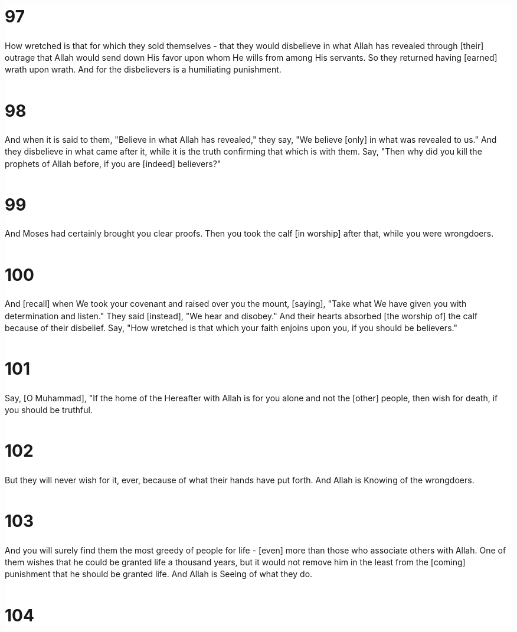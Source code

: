 # 97

How wretched is that for which they sold themselves - that they would disbelieve in what Allah has revealed through [their] outrage that Allah would send down His favor upon whom He wills from among His servants. So they returned having [earned] wrath upon wrath. And for the disbelievers is a humiliating punishment.

# 98

And when it is said to them, "Believe in what Allah has revealed," they say, "We believe [only] in what was revealed to us." And they disbelieve in what came after it, while it is the truth confirming that which is with them. Say, "Then why did you kill the prophets of Allah before, if you are [indeed] believers?"

# 99

And Moses had certainly brought you clear proofs. Then you took the calf [in worship] after that, while you were wrongdoers.

# 100

And [recall] when We took your covenant and raised over you the mount, [saying], "Take what We have given you with determination and listen." They said [instead], "We hear and disobey." And their hearts absorbed [the worship of] the calf because of their disbelief. Say, "How wretched is that which your faith enjoins upon you, if you should be believers."

# 101

Say, [O Muhammad], "If the home of the Hereafter with Allah is for you alone and not the [other] people, then wish for death, if you should be truthful.

# 102

But they will never wish for it, ever, because of what their hands have put forth. And Allah is Knowing of the wrongdoers.

# 103

And you will surely find them the most greedy of people for life - [even] more than those who associate others with Allah. One of them wishes that he could be granted life a thousand years, but it would not remove him in the least from the [coming] punishment that he should be granted life. And Allah is Seeing of what they do.

# 104
